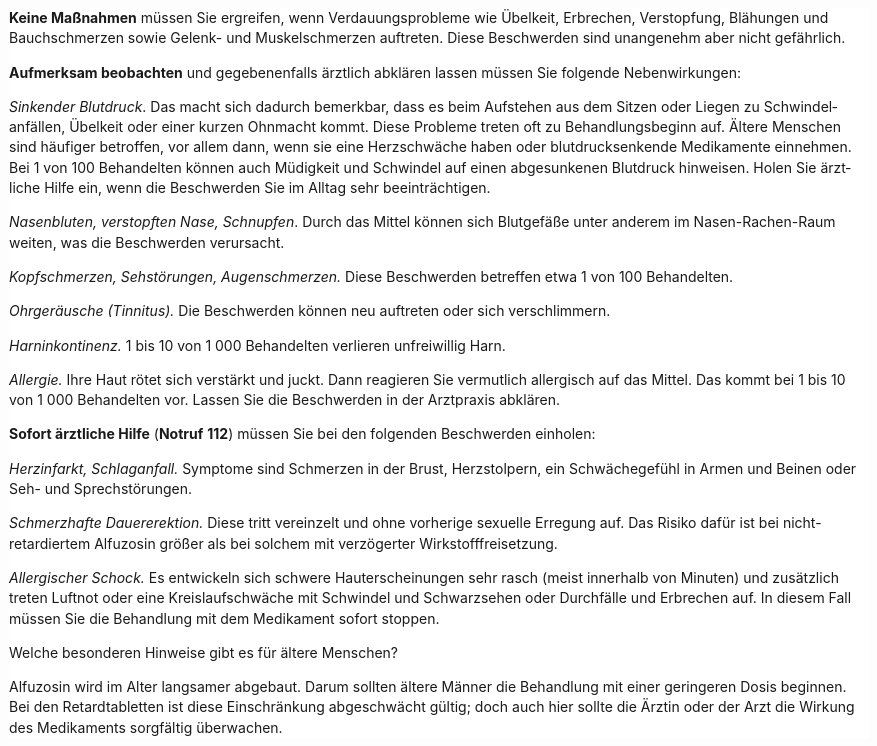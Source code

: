 **Keine Maßnahmen** müssen Sie ergreifen, wenn Verdauungs­probleme
 wie Übel­keit, Erbrechen, Verstopfung, Blähungen und Bauch­schmerzen 
sowie Gelenk- und Muskel­schmerzen auftreten. Diese Beschwerden sind 
unangenehm aber nicht gefähr­lich.

**Aufmerk­sam beob­achten** und gegebenenfalls ärzt­lich abklären lassen müssen Sie folgende Neben­wirkungen:

*Sinkender Blut­druck*. Das macht sich dadurch 
bemerk­bar, dass es beim Aufstehen aus dem Sitzen oder Liegen zu 
Schwindel­anfällen, Übel­keit oder einer kurzen Ohnmacht kommt. Diese 
Probleme treten oft zu Behand­lungs­beginn auf. Ältere Menschen sind 
häufiger betroffen, vor allem dann, wenn sie eine Herz­schwäche haben 
oder blut­druck­senkende Medikamente einnehmen. Bei 1 von 100 
Behandelten können auch Müdig­keit und Schwindel auf einen abge­sunkenen
 Blut­druck hinweisen. Holen Sie ärzt­liche Hilfe ein, wenn die 
Beschwerden Sie im Alltag sehr beein­trächtigen.

*Nasen­bluten, verstopften Nase, Schnupfen*. Durch das Mittel können sich Blutgefäße unter anderem im Nasen-Rachen-Raum weiten, was die Beschwerden verursacht.

*Kopf­schmerzen, Sehstörungen, Augen­schmerzen.* Diese Beschwerden betreffen etwa 1 von 100 Behandelten.

*Ohrgeräusche (Tinnitus).* Die Beschwerden können neu auftreten oder sich verschlimmern.

*Harnin­kontinenz.* 1 bis 10 von 1 000 Behandelten verlieren unfreiwil­lig Harn.

*Allergie.* Ihre Haut rötet sich verstärkt und 
juckt. Dann reagieren Sie vermutlich allergisch auf das Mittel. Das 
kommt bei 1 bis 10 von 1 000 Behandelten vor. Lassen Sie die Beschwerden
 in der Arzt­praxis abklären.

**Sofort ärzt­liche Hilfe** (**Notruf** **112**) müssen Sie bei den folgenden Beschwerden einholen:

*Herz­infarkt, Schlag­anfall.* Symptome sind Schmerzen in der Brust, Herz­stolpern, ein Schwächegefühl in Armen und Beinen oder Seh- und Sprech­störungen.

*Schmerzhafte Dauer­erektion.* Diese tritt 
vereinzelt und ohne vorherige sexuelle Erregung auf. Das Risiko dafür 
ist bei nicht-retardiertem Alfuzosin größer als bei solchem mit 
verzögerter Wirk­stoff­freiset­zung.

*Allergischer Schock.* Es entwickeln sich schwere
 Haut­erscheinungen sehr rasch (meist inner­halb von Minuten) und 
zusätzlich treten Luft­not oder eine Kreis­lauf­schwäche mit Schwindel 
und Schwarz­sehen oder Durch­fälle und Erbrechen auf. In diesem Fall 
müssen Sie die Behand­lung mit dem Medikament sofort stoppen.

Welche besonderen Hinweise gibt es für ältere Menschen?

Alfuzosin wird im Alter lang­samer abge­baut. Darum 
sollten ältere Männer die Behand­lung mit einer geringeren Dosis 
beginnen. Bei den Retard­tabletten ist diese Einschränkung abge­schwächt
 gültig; doch auch hier sollte die Ärztin oder der Arzt die Wirkung des 
Medikaments sorgfältig über­wachen.

